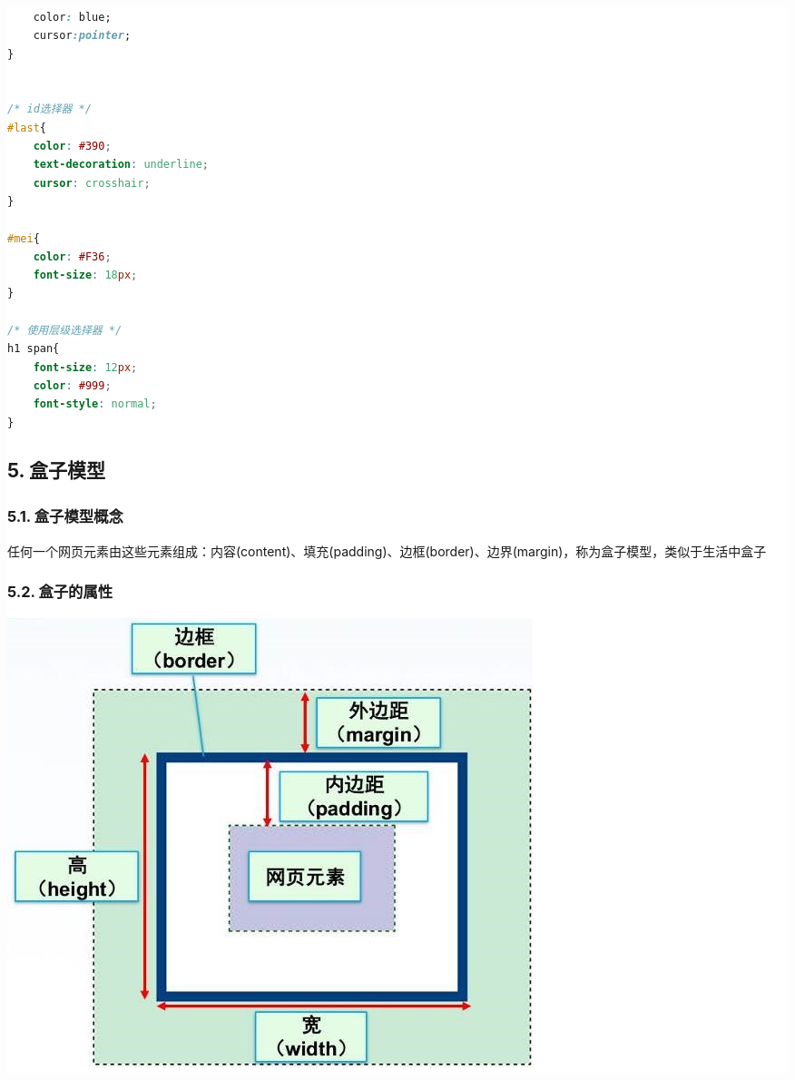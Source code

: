 ```css
	color: blue;
	cursor:pointer;
}


/* id选择器 */
#last{
	color: #390;
	text-decoration: underline;
	cursor: crosshair;
}

#mei{
	color: #F36;
	font-size: 18px;
}

/* 使用层级选择器 */
h1 span{
	font-size: 12px;
	color: #999;
	font-style: normal;
}
```

## 5. 盒子模型
### 5.1. 盒子模型概念

任何一个网页元素由这些元素组成：内容(content)、填充(padding)、边框(border)、边界(margin)，称为盒子模型，类似于生活中盒子

### 5.2. 盒子的属性

![盒子模型图示](images/20190702101222142_17072.jpg)
